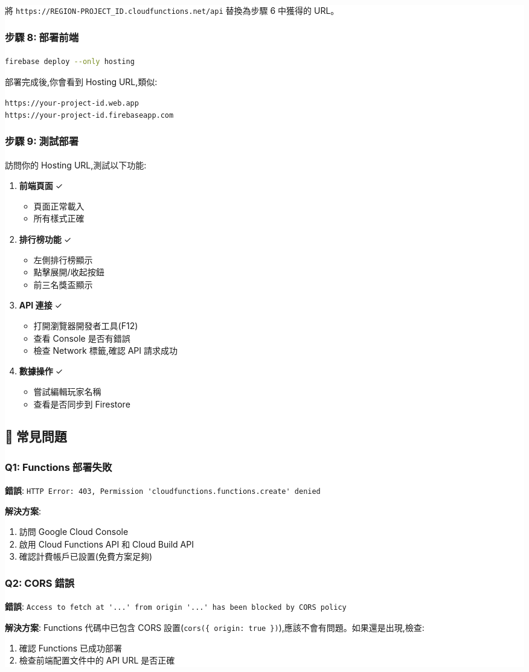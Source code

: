 將 `https://REGION-PROJECT_ID.cloudfunctions.net/api` 替換為步驟 6 中獲得的 URL。

### 步驟 8: 部署前端

```bash
firebase deploy --only hosting
```

部署完成後,你會看到 Hosting URL,類似:
```
https://your-project-id.web.app
https://your-project-id.firebaseapp.com
```

### 步驟 9: 測試部署

訪問你的 Hosting URL,測試以下功能:

1. **前端頁面** ✓
   - 頁面正常載入
   - 所有樣式正確

2. **排行榜功能** ✓
   - 左側排行榜顯示
   - 點擊展開/收起按鈕
   - 前三名獎盃顯示

3. **API 連接** ✓
   - 打開瀏覽器開發者工具(F12)
   - 查看 Console 是否有錯誤
   - 檢查 Network 標籤,確認 API 請求成功

4. **數據操作** ✓
   - 嘗試編輯玩家名稱
   - 查看是否同步到 Firestore

## 🔧 常見問題

### Q1: Functions 部署失敗

**錯誤**: `HTTP Error: 403, Permission 'cloudfunctions.functions.create' denied`

**解決方案**:
1. 訪問 Google Cloud Console
2. 啟用 Cloud Functions API 和 Cloud Build API
3. 確認計費帳戶已設置(免費方案足夠)

### Q2: CORS 錯誤

**錯誤**: `Access to fetch at '...' from origin '...' has been blocked by CORS policy`

**解決方案**:
Functions 代碼中已包含 CORS 設置(`cors({ origin: true })`),應該不會有問題。如果還是出現,檢查:
1. 確認 Functions 已成功部署
2. 檢查前端配置文件中的 API URL 是否正確
